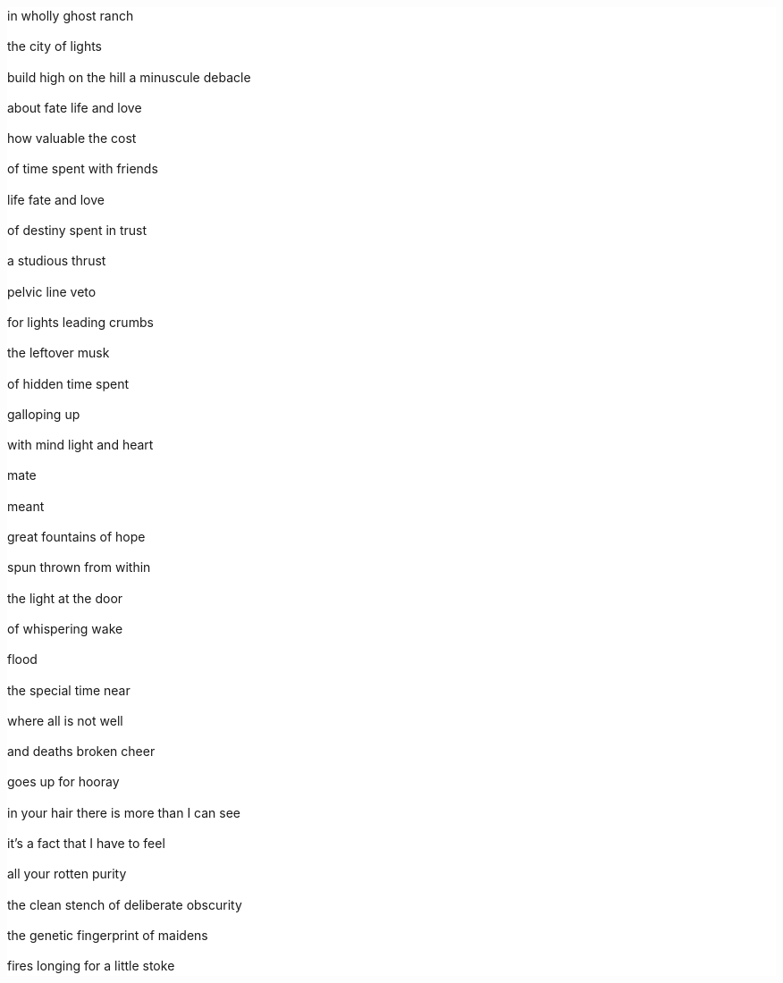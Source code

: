 in wholly ghost ranch 

the city of lights 

build high on the hill 
a minuscule debacle 

about fate life and love 

how valuable the cost 

of time spent with friends 

life fate and love 

of destiny spent in trust 

a studious thrust 

pelvic line veto 

for lights leading crumbs 

the leftover musk 

of hidden time spent 

galloping up 

with mind light and heart 

mate 

meant 

great fountains of hope 

spun thrown from within 

the light at the door 

of whispering wake 

flood 

the special time near 

where all is not well 

and deaths broken cheer 

goes up for hooray 


in your hair there is more than I can see 

it’s a fact that I have to feel 

all your rotten purity 

the clean stench of deliberate obscurity 

the genetic fingerprint of maidens 

fires longing for a little stoke 
